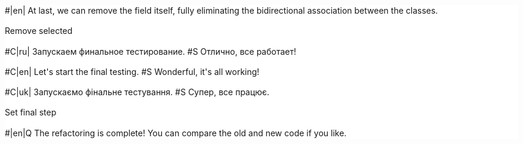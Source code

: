 #|en| At last, we can remove the field itself, fully eliminating the bidirectional association between the classes.

Remove selected

#C|ru| Запускаем финальное тестирование.
#S Отлично, все работает!

#C|en| Let's start the final testing.
#S Wonderful, it's all working!

#C|uk| Запускаємо фінальне тестування.
#S Супер, все працює.

Set final step

#|en|Q The refactoring is complete! You can compare the old and new code if you like.
